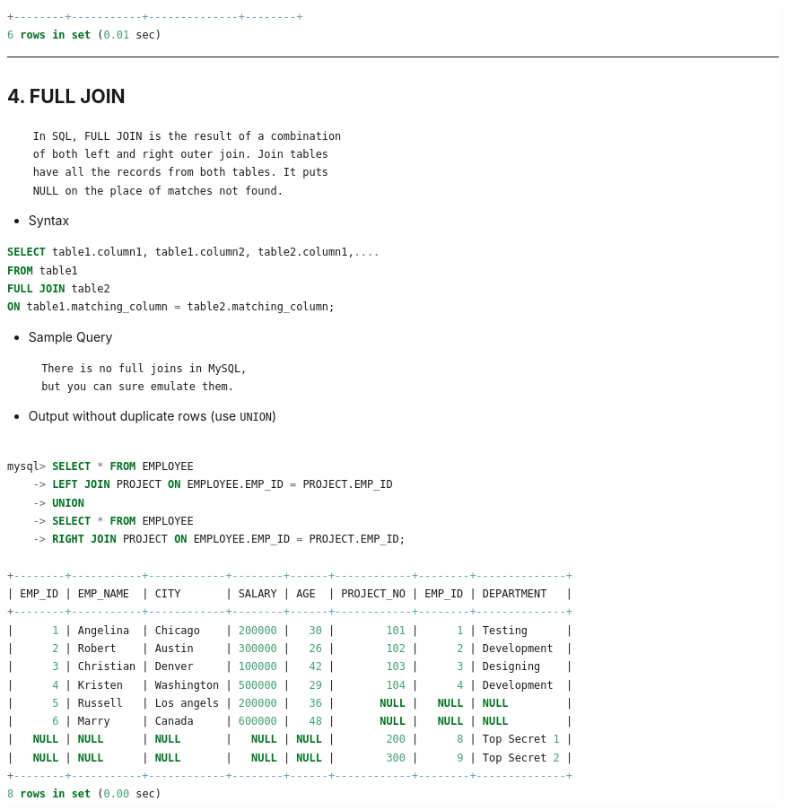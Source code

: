 ~~~sql
+--------+-----------+--------------+--------+
6 rows in set (0.01 sec)
~~~

------

## 4. FULL JOIN

		In SQL, FULL JOIN is the result of a combination 
		of both left and right outer join. Join tables 
		have all the records from both tables. It puts 
		NULL on the place of matches not found.


* Syntax


~~~sql
SELECT table1.column1, table1.column2, table2.column1,....  
FROM table1   
FULL JOIN table2  
ON table1.matching_column = table2.matching_column;  
~~~


* Sample Query

		There is no full joins in MySQL, 
		but you can sure emulate them.



* Output without duplicate rows (use `UNION`)

~~~sql

mysql> SELECT * FROM EMPLOYEE
    -> LEFT JOIN PROJECT ON EMPLOYEE.EMP_ID = PROJECT.EMP_ID
    -> UNION
    -> SELECT * FROM EMPLOYEE
    -> RIGHT JOIN PROJECT ON EMPLOYEE.EMP_ID = PROJECT.EMP_ID;
    
+--------+-----------+------------+--------+------+------------+--------+--------------+
| EMP_ID | EMP_NAME  | CITY       | SALARY | AGE  | PROJECT_NO | EMP_ID | DEPARTMENT   |
+--------+-----------+------------+--------+------+------------+--------+--------------+
|      1 | Angelina  | Chicago    | 200000 |   30 |        101 |      1 | Testing      |
|      2 | Robert    | Austin     | 300000 |   26 |        102 |      2 | Development  |
|      3 | Christian | Denver     | 100000 |   42 |        103 |      3 | Designing    |
|      4 | Kristen   | Washington | 500000 |   29 |        104 |      4 | Development  |
|      5 | Russell   | Los angels | 200000 |   36 |       NULL |   NULL | NULL         |
|      6 | Marry     | Canada     | 600000 |   48 |       NULL |   NULL | NULL         |
|   NULL | NULL      | NULL       |   NULL | NULL |        200 |      8 | Top Secret 1 |
|   NULL | NULL      | NULL       |   NULL | NULL |        300 |      9 | Top Secret 2 |
+--------+-----------+------------+--------+------+------------+--------+--------------+
8 rows in set (0.00 sec)
~~~
